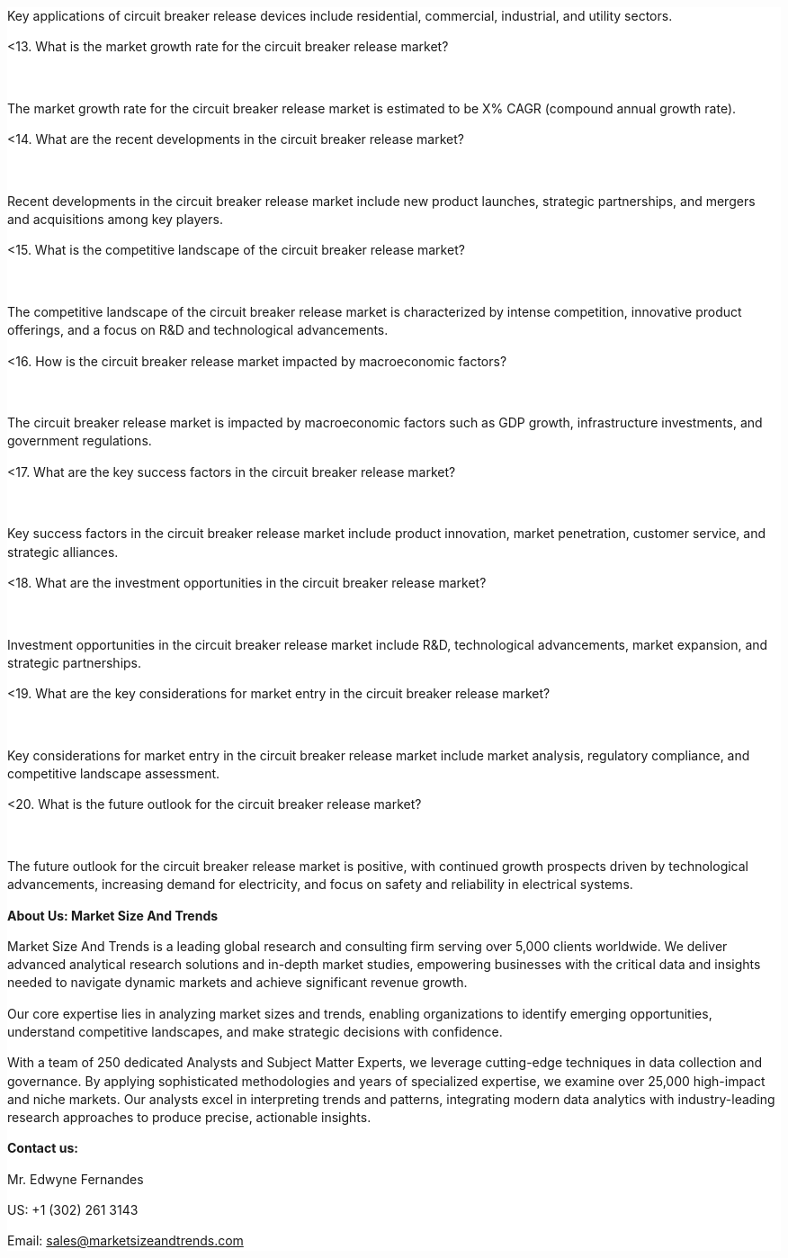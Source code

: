 Key applications of circuit breaker release devices include residential, commercial, industrial, and utility sectors.</p><13. What is the market growth rate for the circuit breaker release market?<p>&nbsp;</p><p> The market growth rate for the circuit breaker release market is estimated to be X% CAGR (compound annual growth rate).</p><14. What are the recent developments in the circuit breaker release market?<p>&nbsp;</p><p> Recent developments in the circuit breaker release market include new product launches, strategic partnerships, and mergers and acquisitions among key players.</p><15. What is the competitive landscape of the circuit breaker release market?<p>&nbsp;</p><p> The competitive landscape of the circuit breaker release market is characterized by intense competition, innovative product offerings, and a focus on R&D and technological advancements.</p><16. How is the circuit breaker release market impacted by macroeconomic factors?<p>&nbsp;</p><p> The circuit breaker release market is impacted by macroeconomic factors such as GDP growth, infrastructure investments, and government regulations.</p><17. What are the key success factors in the circuit breaker release market?<p>&nbsp;</p><p> Key success factors in the circuit breaker release market include product innovation, market penetration, customer service, and strategic alliances.</p><18. What are the investment opportunities in the circuit breaker release market?<p>&nbsp;</p><p> Investment opportunities in the circuit breaker release market include R&D, technological advancements, market expansion, and strategic partnerships.</p><19. What are the key considerations for market entry in the circuit breaker release market?<p>&nbsp;</p><p> Key considerations for market entry in the circuit breaker release market include market analysis, regulatory compliance, and competitive landscape assessment.</p><20. What is the future outlook for the circuit breaker release market?<p>&nbsp;</p><p> The future outlook for the circuit breaker release market is positive, with continued growth prospects driven by technological advancements, increasing demand for electricity, and focus on safety and reliability in electrical systems.</p></p><p><strong>About Us:&nbsp;Market Size And Trends</strong></p><p>Market Size And Trends&nbsp;is a leading global research and consulting firm serving over 5,000 clients worldwide. We deliver advanced analytical research solutions and in-depth market studies, empowering businesses with the critical data and insights needed to navigate dynamic markets and achieve significant revenue growth.</p><p>Our core expertise lies in analyzing market sizes and trends, enabling organizations to identify emerging opportunities, understand competitive landscapes, and make strategic decisions with confidence.</p><p>With a team of 250 dedicated Analysts and Subject Matter Experts, we leverage cutting-edge techniques in data collection and governance. By applying sophisticated methodologies and years of specialized expertise, we examine over 25,000 high-impact and niche markets. Our analysts excel in interpreting trends and patterns, integrating modern data analytics with industry-leading research approaches to produce precise, actionable insights.</p><p><strong>Contact us:</strong></p><p>Mr. Edwyne Fernandes</p><p>US: +1 (302) 261 3143</p><p>Email: <a href="mailto:sales@marketsizeandtrends.com">sales@marketsizeandtrends.com</a>&nbsp;</p>
